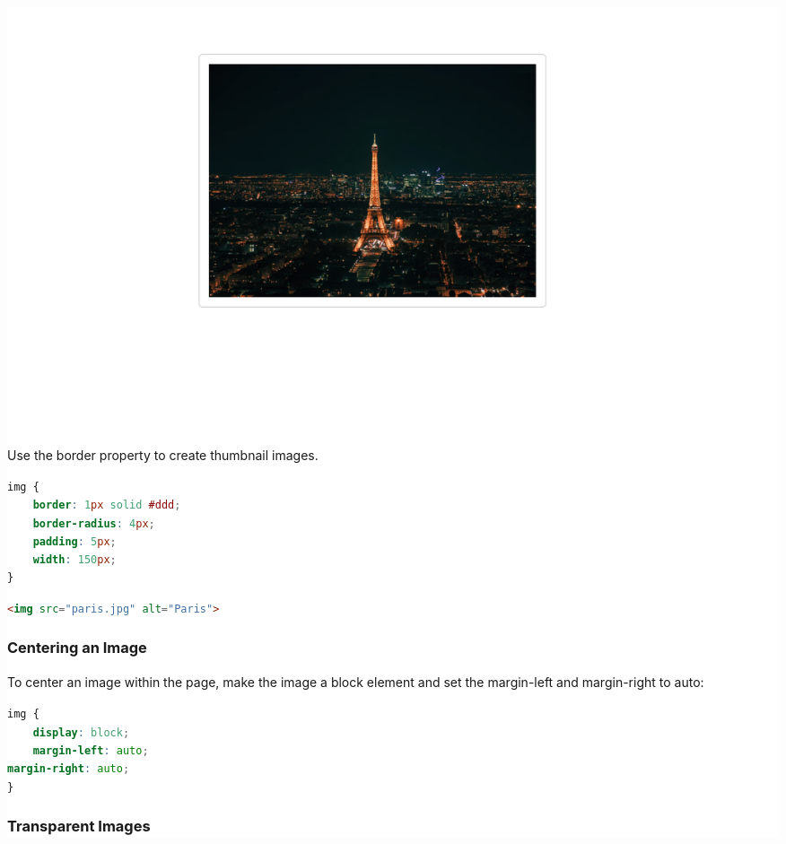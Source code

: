 ![Thumbnail Image](../../images/thumbnail-image.png)

Use the border property to create thumbnail images.

```css
img {
	border: 1px solid #ddd;
	border-radius: 4px;
	padding: 5px;
	width: 150px;
}
```

```html
<img src="paris.jpg" alt="Paris">
```

### Centering an Image
To center an image within the page, make the image a block element and set the margin-left and margin-right to auto:

```css
img {
	display: block;
	margin-left: auto;
margin-right: auto;
}
```

### Transparent Images